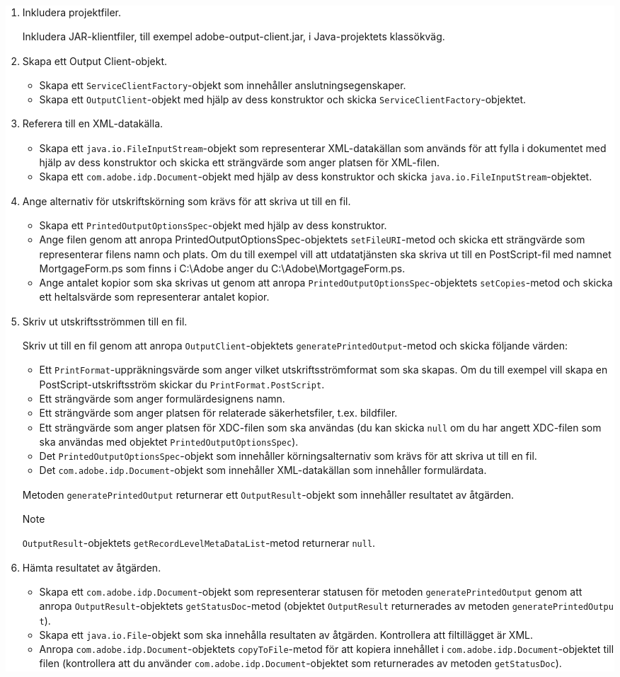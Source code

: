 1. Inkludera projektfiler.

   Inkludera JAR-klientfiler, till exempel adobe-output-client.jar, i Java-projektets klassökväg.

1. Skapa ett Output Client-objekt.

   * Skapa ett `ServiceClientFactory`-objekt som innehåller anslutningsegenskaper.
   * Skapa ett `OutputClient`-objekt med hjälp av dess konstruktor och skicka `ServiceClientFactory`-objektet.

1. Referera till en XML-datakälla.

   * Skapa ett `java.io.FileInputStream`-objekt som representerar XML-datakällan som används för att fylla i dokumentet med hjälp av dess konstruktor och skicka ett strängvärde som anger platsen för XML-filen.
   * Skapa ett `com.adobe.idp.Document`-objekt med hjälp av dess konstruktor och skicka `java.io.FileInputStream`-objektet.

1. Ange alternativ för utskriftskörning som krävs för att skriva ut till en fil.

   * Skapa ett `PrintedOutputOptionsSpec`-objekt med hjälp av dess konstruktor.
   * Ange filen genom att anropa PrintedOutputOptionsSpec-objektets `setFileURI`-metod och skicka ett strängvärde som representerar filens namn och plats. Om du till exempel vill att utdatatjänsten ska skriva ut till en PostScript-fil med namnet MortgageForm.ps som finns i C:\Adobe anger du C:\\Adobe\MortgageForm.ps.
   * Ange antalet kopior som ska skrivas ut genom att anropa `PrintedOutputOptionsSpec`-objektets `setCopies`-metod och skicka ett heltalsvärde som representerar antalet kopior.

1. Skriv ut utskriftsströmmen till en fil.

   Skriv ut till en fil genom att anropa `OutputClient`-objektets `generatePrintedOutput`-metod och skicka följande värden:

   * Ett `PrintFormat`-uppräkningsvärde som anger vilket utskriftsströmformat som ska skapas. Om du till exempel vill skapa en PostScript-utskriftsström skickar du `PrintFormat.PostScript`.
   * Ett strängvärde som anger formulärdesignens namn.
   * Ett strängvärde som anger platsen för relaterade säkerhetsfiler, t.ex. bildfiler.
   * Ett strängvärde som anger platsen för XDC-filen som ska användas (du kan skicka `null` om du har angett XDC-filen som ska användas med objektet `PrintedOutputOptionsSpec`).
   * Det `PrintedOutputOptionsSpec`-objekt som innehåller körningsalternativ som krävs för att skriva ut till en fil.
   * Det `com.adobe.idp.Document`-objekt som innehåller XML-datakällan som innehåller formulärdata.

   Metoden `generatePrintedOutput` returnerar ett `OutputResult`-objekt som innehåller resultatet av åtgärden.

   >[!NOTE]
   >
   >`OutputResult`-objektets `getRecordLevelMetaDataList`-metod returnerar `null`.

1. Hämta resultatet av åtgärden.

   * Skapa ett `com.adobe.idp.Document`-objekt som representerar statusen för metoden `generatePrintedOutput` genom att anropa `OutputResult`-objektets `getStatusDoc`-metod (objektet `OutputResult` returnerades av metoden `generatePrintedOutput`).
   * Skapa ett `java.io.File`-objekt som ska innehålla resultaten av åtgärden. Kontrollera att filtillägget är XML.
   * Anropa `com.adobe.idp.Document`-objektets `copyToFile`-metod för att kopiera innehållet i `com.adobe.idp.Document`-objektet till filen (kontrollera att du använder `com.adobe.idp.Document`-objektet som returnerades av metoden `getStatusDoc`).
